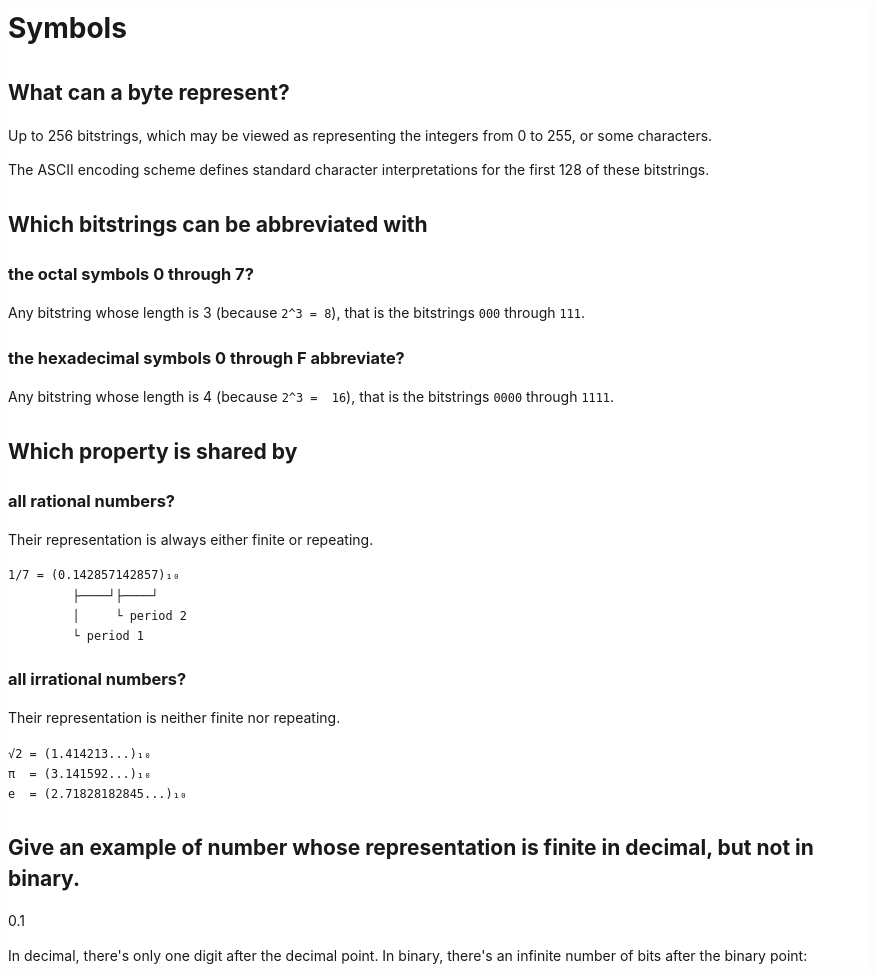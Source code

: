 # Symbols
## What can a byte represent?

Up to 256 bitstrings, which may be viewed as representing the integers from 0 to
255, or some characters.

The ASCII  encoding scheme  defines standard  character interpretations  for the
first 128 of these bitstrings.

##
## Which bitstrings can be abbreviated with
### the octal symbols 0 through 7?

Any bitstring  whose length  is 3 (because  `2^3 = 8`),  that is  the bitstrings
`000` through `111`.

### the hexadecimal symbols 0 through F abbreviate?

Any bitstring  whose length is  4 (because `2^3 =  16`), that is  the bitstrings
`0000` through `1111`.

##
## Which property is shared by
### all rational numbers?

Their representation is always either finite or repeating.

    1/7 = (0.142857142857)₁₀
             ├────┘├────┘
             │     └ period 2
             └ period 1

### all irrational numbers?

Their representation is neither finite nor repeating.

    √2 = (1.414213...)₁₀
    π  = (3.141592...)₁₀
    e  = (2.71828182845...)₁₀

###
## Give an example of number whose representation is finite in decimal, but not in binary.

0.1

In decimal, there's only one digit after the decimal point.
In binary, there's an infinite number of bits after the binary point:
